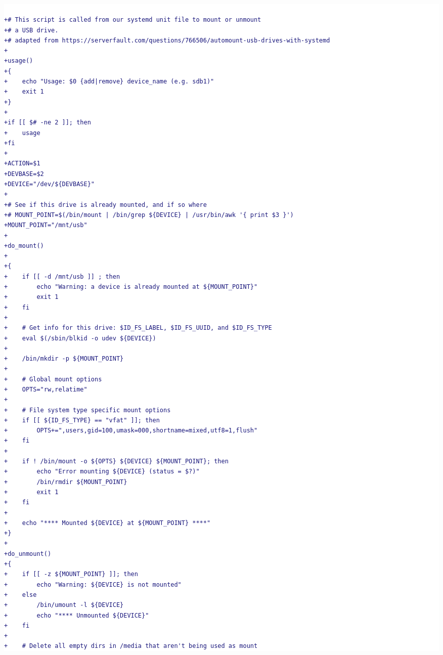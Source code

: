 ```diff
 
+# This script is called from our systemd unit file to mount or unmount
+# a USB drive.
+# adapted from https://serverfault.com/questions/766506/automount-usb-drives-with-systemd
+
+usage()
+{
+    echo "Usage: $0 {add|remove} device_name (e.g. sdb1)"
+    exit 1
+}
+
+if [[ $# -ne 2 ]]; then
+    usage
+fi
+
+ACTION=$1
+DEVBASE=$2
+DEVICE="/dev/${DEVBASE}"
+
+# See if this drive is already mounted, and if so where
+# MOUNT_POINT=$(/bin/mount | /bin/grep ${DEVICE} | /usr/bin/awk '{ print $3 }')
+MOUNT_POINT="/mnt/usb"
+
+do_mount()
+
+{
+    if [[ -d /mnt/usb ]] ; then
+        echo "Warning: a device is already mounted at ${MOUNT_POINT}"
+        exit 1
+    fi
+
+    # Get info for this drive: $ID_FS_LABEL, $ID_FS_UUID, and $ID_FS_TYPE
+    eval $(/sbin/blkid -o udev ${DEVICE})
+
+    /bin/mkdir -p ${MOUNT_POINT}
+
+    # Global mount options
+    OPTS="rw,relatime"
+
+    # File system type specific mount options
+    if [[ ${ID_FS_TYPE} == "vfat" ]]; then
+        OPTS+=",users,gid=100,umask=000,shortname=mixed,utf8=1,flush"
+    fi
+
+    if ! /bin/mount -o ${OPTS} ${DEVICE} ${MOUNT_POINT}; then
+        echo "Error mounting ${DEVICE} (status = $?)"
+        /bin/rmdir ${MOUNT_POINT}
+        exit 1
+    fi
+
+    echo "**** Mounted ${DEVICE} at ${MOUNT_POINT} ****"
+}
+
+do_unmount()
+{
+    if [[ -z ${MOUNT_POINT} ]]; then
+        echo "Warning: ${DEVICE} is not mounted"
+    else
+        /bin/umount -l ${DEVICE}
+        echo "**** Unmounted ${DEVICE}"
+    fi
+
+    # Delete all empty dirs in /media that aren't being used as mount
```